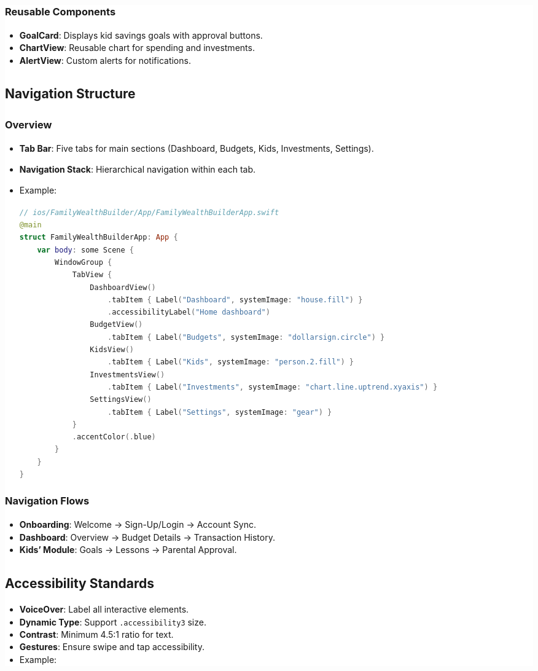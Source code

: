 ### **Reusable Components**

- **GoalCard**: Displays kid savings goals with approval buttons.
- **ChartView**: Reusable chart for spending and investments.
- **AlertView**: Custom alerts for notifications.

## **Navigation Structure**

### **Overview**

- **Tab Bar**: Five tabs for main sections (Dashboard, Budgets, Kids, Investments, Settings).
- **Navigation Stack**: Hierarchical navigation within each tab.
- Example:

  ```swift
  // ios/FamilyWealthBuilder/App/FamilyWealthBuilderApp.swift
  @main
  struct FamilyWealthBuilderApp: App {
      var body: some Scene {
          WindowGroup {
              TabView {
                  DashboardView()
                      .tabItem { Label("Dashboard", systemImage: "house.fill") }
                      .accessibilityLabel("Home dashboard")
                  BudgetView()
                      .tabItem { Label("Budgets", systemImage: "dollarsign.circle") }
                  KidsView()
                      .tabItem { Label("Kids", systemImage: "person.2.fill") }
                  InvestmentsView()
                      .tabItem { Label("Investments", systemImage: "chart.line.uptrend.xyaxis") }
                  SettingsView()
                      .tabItem { Label("Settings", systemImage: "gear") }
              }
              .accentColor(.blue)
          }
      }
  }
  ```

### **Navigation Flows**

- **Onboarding**: Welcome → Sign-Up/Login → Account Sync.
- **Dashboard**: Overview → Budget Details → Transaction History.
- **Kids’ Module**: Goals → Lessons → Parental Approval.

## **Accessibility Standards**

- **VoiceOver**: Label all interactive elements.
- **Dynamic Type**: Support `.accessibility3` size.
- **Contrast**: Minimum 4.5:1 ratio for text.
- **Gestures**: Ensure swipe and tap accessibility.
- Example:
